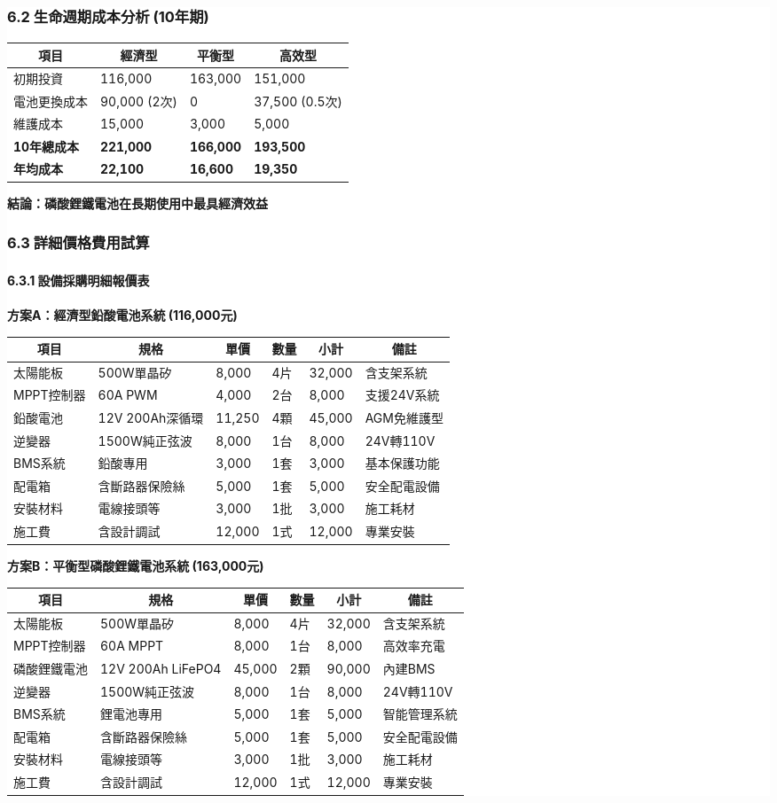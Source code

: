 ### 6.2 生命週期成本分析 (10年期)

| 項目 | 經濟型 | 平衡型 | 高效型 |
|------|--------|--------|--------|
| 初期投資 | 116,000 | 163,000 | 151,000 |
| 電池更換成本 | 90,000 (2次) | 0 | 37,500 (0.5次) |
| 維護成本 | 15,000 | 3,000 | 5,000 |
| **10年總成本** | **221,000** | **166,000** | **193,500** |
| **年均成本** | **22,100** | **16,600** | **19,350** |

**結論：磷酸鋰鐵電池在長期使用中最具經濟效益**

### 6.3 詳細價格費用試算

#### 6.3.1 設備採購明細報價表

**方案A：經濟型鉛酸電池系統 (116,000元)**

| 項目 | 規格 | 單價 | 數量 | 小計 | 備註 |
|------|------|------|------|------|------|
| 太陽能板 | 500W單晶矽 | 8,000 | 4片 | 32,000 | 含支架系統 |
| MPPT控制器 | 60A PWM | 4,000 | 2台 | 8,000 | 支援24V系統 |
| 鉛酸電池 | 12V 200Ah深循環 | 11,250 | 4顆 | 45,000 | AGM免維護型 |
| 逆變器 | 1500W純正弦波 | 8,000 | 1台 | 8,000 | 24V轉110V |
| BMS系統 | 鉛酸專用 | 3,000 | 1套 | 3,000 | 基本保護功能 |
| 配電箱 | 含斷路器保險絲 | 5,000 | 1套 | 5,000 | 安全配電設備 |
| 安裝材料 | 電線接頭等 | 3,000 | 1批 | 3,000 | 施工耗材 |
| 施工費 | 含設計調試 | 12,000 | 1式 | 12,000 | 專業安裝 |

**方案B：平衡型磷酸鋰鐵電池系統 (163,000元)**

| 項目 | 規格 | 單價 | 數量 | 小計 | 備註 |
|------|------|------|------|------|------|
| 太陽能板 | 500W單晶矽 | 8,000 | 4片 | 32,000 | 含支架系統 |
| MPPT控制器 | 60A MPPT | 8,000 | 1台 | 8,000 | 高效率充電 |
| 磷酸鋰鐵電池 | 12V 200Ah LiFePO4 | 45,000 | 2顆 | 90,000 | 內建BMS |
| 逆變器 | 1500W純正弦波 | 8,000 | 1台 | 8,000 | 24V轉110V |
| BMS系統 | 鋰電池專用 | 5,000 | 1套 | 5,000 | 智能管理系統 |
| 配電箱 | 含斷路器保險絲 | 5,000 | 1套 | 5,000 | 安全配電設備 |
| 安裝材料 | 電線接頭等 | 3,000 | 1批 | 3,000 | 施工耗材 |
| 施工費 | 含設計調試 | 12,000 | 1式 | 12,000 | 專業安裝 |
